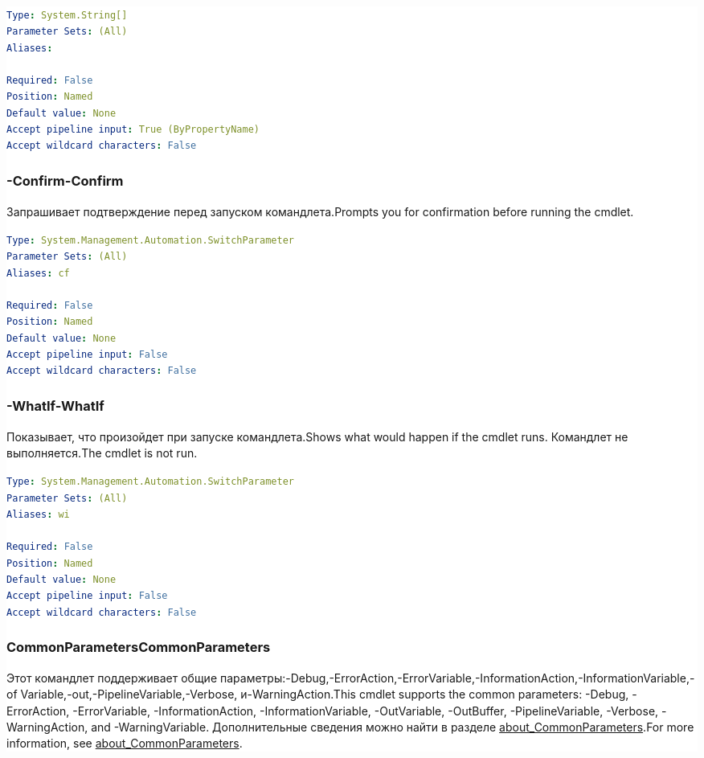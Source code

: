 ```yaml
Type: System.String[]
Parameter Sets: (All)
Aliases:

Required: False
Position: Named
Default value: None
Accept pipeline input: True (ByPropertyName)
Accept wildcard characters: False
```

### <span data-ttu-id="26851-234">-Confirm</span><span class="sxs-lookup"><span data-stu-id="26851-234">-Confirm</span></span>
<span data-ttu-id="26851-235">Запрашивает подтверждение перед запуском командлета.</span><span class="sxs-lookup"><span data-stu-id="26851-235">Prompts you for confirmation before running the cmdlet.</span></span>

```yaml
Type: System.Management.Automation.SwitchParameter
Parameter Sets: (All)
Aliases: cf

Required: False
Position: Named
Default value: None
Accept pipeline input: False
Accept wildcard characters: False
```

### <span data-ttu-id="26851-236">-WhatIf</span><span class="sxs-lookup"><span data-stu-id="26851-236">-WhatIf</span></span>
<span data-ttu-id="26851-237">Показывает, что произойдет при запуске командлета.</span><span class="sxs-lookup"><span data-stu-id="26851-237">Shows what would happen if the cmdlet runs.</span></span> <span data-ttu-id="26851-238">Командлет не выполняется.</span><span class="sxs-lookup"><span data-stu-id="26851-238">The cmdlet is not run.</span></span>

```yaml
Type: System.Management.Automation.SwitchParameter
Parameter Sets: (All)
Aliases: wi

Required: False
Position: Named
Default value: None
Accept pipeline input: False
Accept wildcard characters: False
```

### <span data-ttu-id="26851-239">CommonParameters</span><span class="sxs-lookup"><span data-stu-id="26851-239">CommonParameters</span></span>
<span data-ttu-id="26851-240">Этот командлет поддерживает общие параметры:-Debug,-ErrorAction,-ErrorVariable,-InformationAction,-InformationVariable,-of Variable,-out,-PipelineVariable,-Verbose, и-WarningAction.</span><span class="sxs-lookup"><span data-stu-id="26851-240">This cmdlet supports the common parameters: -Debug, -ErrorAction, -ErrorVariable, -InformationAction, -InformationVariable, -OutVariable, -OutBuffer, -PipelineVariable, -Verbose, -WarningAction, and -WarningVariable.</span></span> <span data-ttu-id="26851-241">Дополнительные сведения можно найти в разделе [about_CommonParameters](http://go.microsoft.com/fwlink/?LinkID=113216).</span><span class="sxs-lookup"><span data-stu-id="26851-241">For more information, see [about_CommonParameters](http://go.microsoft.com/fwlink/?LinkID=113216).</span></span>
